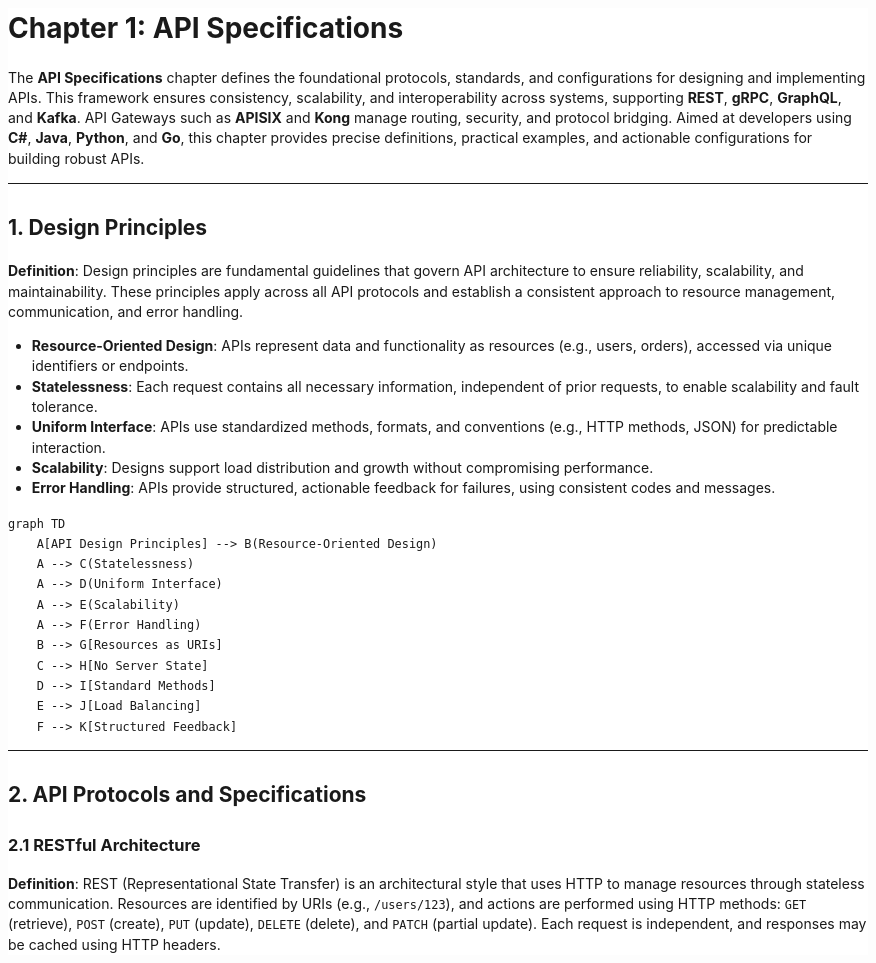 # Chapter 1: API Specifications

The **API Specifications** chapter defines the foundational protocols, standards, and configurations for designing and implementing APIs. This framework ensures consistency, scalability, and interoperability across systems, supporting **REST**, **gRPC**, **GraphQL**, and **Kafka**. API Gateways such as **APISIX** and **Kong** manage routing, security, and protocol bridging. Aimed at developers using **C#**, **Java**, **Python**, and **Go**, this chapter provides precise definitions, practical examples, and actionable configurations for building robust APIs.

---

## 1. Design Principles

**Definition**: Design principles are fundamental guidelines that govern API architecture to ensure reliability, scalability, and maintainability. These principles apply across all API protocols and establish a consistent approach to resource management, communication, and error handling.

- **Resource-Oriented Design**: APIs represent data and functionality as resources (e.g., users, orders), accessed via unique identifiers or endpoints.
- **Statelessness**: Each request contains all necessary information, independent of prior requests, to enable scalability and fault tolerance.
- **Uniform Interface**: APIs use standardized methods, formats, and conventions (e.g., HTTP methods, JSON) for predictable interaction.
- **Scalability**: Designs support load distribution and growth without compromising performance.
- **Error Handling**: APIs provide structured, actionable feedback for failures, using consistent codes and messages.

```mermaid
graph TD
    A[API Design Principles] --> B(Resource-Oriented Design)
    A --> C(Statelessness)
    A --> D(Uniform Interface)
    A --> E(Scalability)
    A --> F(Error Handling)
    B --> G[Resources as URIs]
    C --> H[No Server State]
    D --> I[Standard Methods]
    E --> J[Load Balancing]
    F --> K[Structured Feedback]
```

---

## 2. API Protocols and Specifications

### 2.1 RESTful Architecture

**Definition**: REST (Representational State Transfer) is an architectural style that uses HTTP to manage resources through stateless communication. Resources are identified by URIs (e.g., `/users/123`), and actions are performed using HTTP methods: `GET` (retrieve), `POST` (create), `PUT` (update), `DELETE` (delete), and `PATCH` (partial update). Each request is independent, and responses may be cached using HTTP headers.
